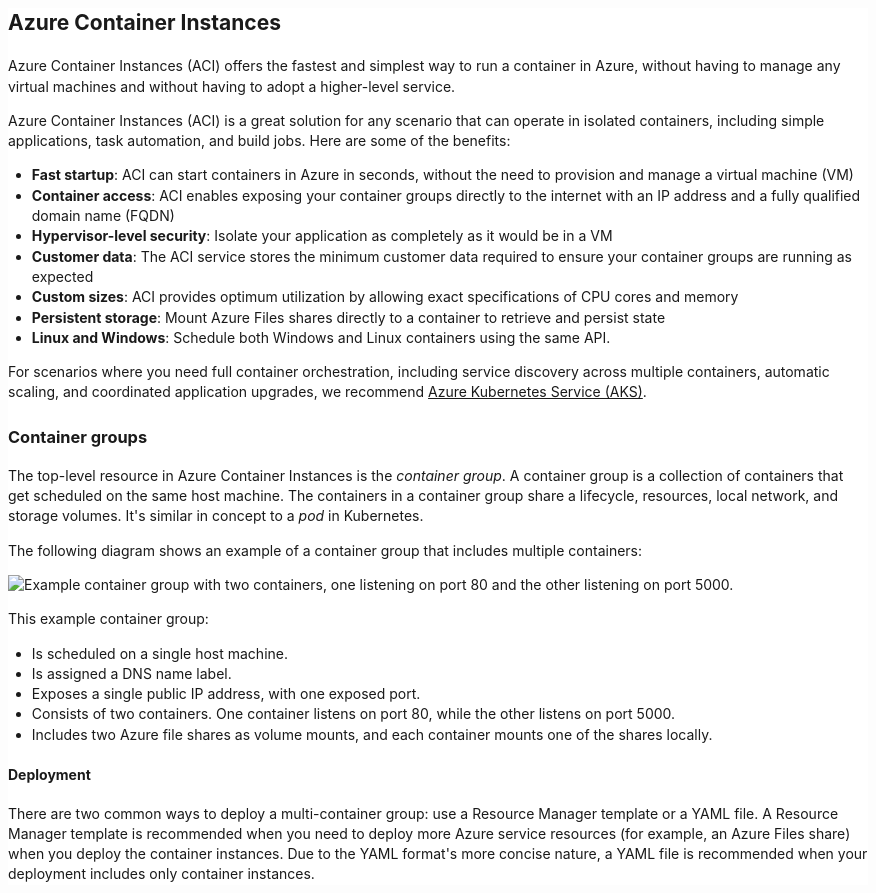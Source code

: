 ## Azure Container Instances

Azure Container Instances (ACI) offers the fastest and simplest way to run a container in Azure, without having to manage any virtual machines and without having to adopt a higher-level service.

Azure Container Instances (ACI) is a great solution for any scenario that can operate in isolated containers, including simple applications, task automation, and build jobs. Here are some of the benefits:

- **Fast startup**: ACI can start containers in Azure in seconds, without the need to provision and manage a virtual machine (VM)
- **Container access**: ACI enables exposing your container groups directly to the internet with an IP address and a fully qualified domain name (FQDN)
- **Hypervisor-level security**: Isolate your application as completely as it would be in a VM
- **Customer data**: The ACI service stores the minimum customer data required to ensure your container groups are running as expected
- **Custom sizes**: ACI provides optimum utilization by allowing exact specifications of CPU cores and memory
- **Persistent storage**: Mount Azure Files shares directly to a container to retrieve and persist state
- **Linux and Windows**: Schedule both Windows and Linux containers using the same API.

For scenarios where you need full container orchestration, including service discovery across multiple containers, automatic scaling, and coordinated application upgrades, we recommend [Azure Kubernetes Service (AKS)](https://learn.microsoft.com/en-us/azure/aks/).

### Container groups

The top-level resource in Azure Container Instances is the _container group_. A container group is a collection of containers that get scheduled on the same host machine. The containers in a container group share a lifecycle, resources, local network, and storage volumes. It's similar in concept to a _pod_ in Kubernetes.

The following diagram shows an example of a container group that includes multiple containers:

![Example container group with two containers, one listening on port 80 and the other listening on port 5000.](https://learn.microsoft.com/en-us/training/wwl-azure/create-run-container-images-azure-container-instances/media/container-groups-example.png)

This example container group:

- Is scheduled on a single host machine.
- Is assigned a DNS name label.
- Exposes a single public IP address, with one exposed port.
- Consists of two containers. One container listens on port 80, while the other listens on port 5000.
- Includes two Azure file shares as volume mounts, and each container mounts one of the shares locally.

#### Deployment

There are two common ways to deploy a multi-container group: use a Resource Manager template or a YAML file. A Resource Manager template is recommended when you need to deploy more Azure service resources (for example, an Azure Files share) when you deploy the container instances. Due to the YAML format's more concise nature, a YAML file is recommended when your deployment includes only container instances.
